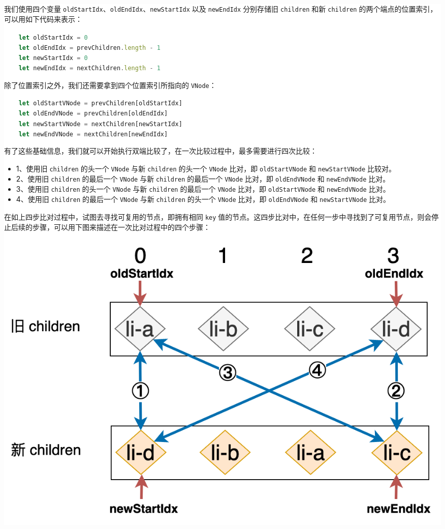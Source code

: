 我们使用四个变量 `oldStartIdx`、`oldEndIdx`、`newStartIdx` 以及 `newEndIdx` 分别存储旧
`children` 和新 `children` 的两个端点的位置索引，可以用如下代码来表示：
```js
    let oldStartIdx = 0
    let oldEndIdx = prevChildren.length - 1
    let newStartIdx = 0
    let newEndIdx = nextChildren.length - 1
```

除了位置索引之外，我们还需要拿到四个位置索引所指向的 `VNode`：
```js
    let oldStartVNode = prevChildren[oldStartIdx]
    let oldEndVNode = prevChildren[oldEndIdx]
    let newStartVNode = nextChildren[newStartIdx]
    let newEndVNode = nextChildren[newEndIdx]
```

有了这些基础信息，我们就可以开始执行双端比较了，在一次比较过程中，最多需要进行四次比较：

  * 1、使用旧 `children` 的头一个 `VNode` 与新 `children` 的头一个 `VNode` 比对，即 `oldStartVNode` 和 `newStartVNode` 比较对。
  * 2、使用旧 `children` 的最后一个 `VNode` 与新 `children` 的最后一个 `VNode` 比对，即 `oldEndVNode` 和 `newEndVNode` 比对。
  * 3、使用旧 `children` 的头一个 `VNode` 与新 `children` 的最后一个 `VNode` 比对，即 `oldStartVNode` 和 `newEndVNode` 比对。
  * 4、使用旧 `children` 的最后一个 `VNode` 与新 `children` 的头一个 `VNode` 比对，即 `oldEndVNode` 和 `newStartVNode` 比对。

在如上四步比对过程中，试图去寻找可复用的节点，即拥有相同 `key`
值的节点。这四步比对中，在任何一步中寻找到了可复用节点，则会停止后续的步骤，可以用下图来描述在一次比对过程中的四个步骤：

![](/images/s_poetries_work_uploads_2024_02_a76e19b385e0bb88.png)
